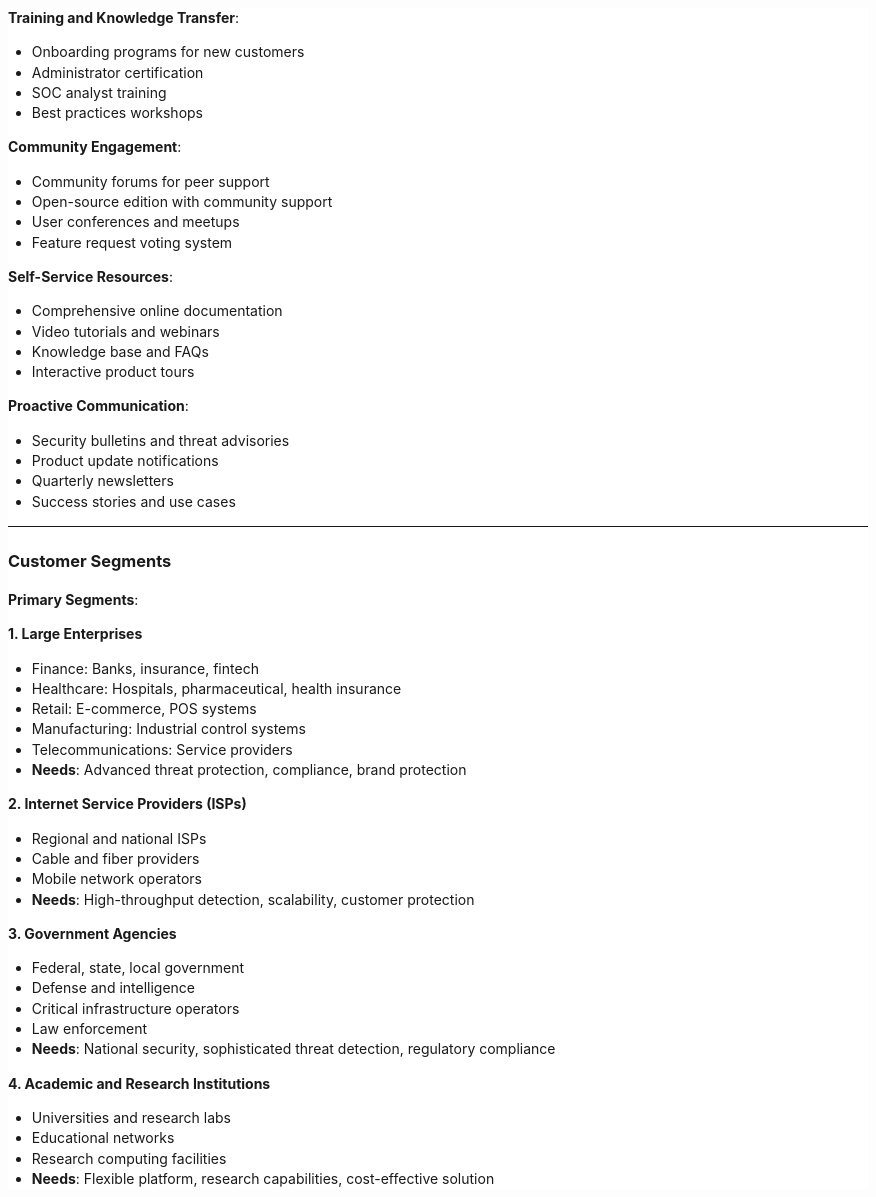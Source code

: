 **Training and Knowledge Transfer**:
- Onboarding programs for new customers
- Administrator certification
- SOC analyst training
- Best practices workshops

**Community Engagement**:
- Community forums for peer support
- Open-source edition with community support
- User conferences and meetups
- Feature request voting system

**Self-Service Resources**:
- Comprehensive online documentation
- Video tutorials and webinars
- Knowledge base and FAQs
- Interactive product tours

**Proactive Communication**:
- Security bulletins and threat advisories
- Product update notifications
- Quarterly newsletters
- Success stories and use cases

---

### Customer Segments

**Primary Segments**:

**1. Large Enterprises**
- Finance: Banks, insurance, fintech
- Healthcare: Hospitals, pharmaceutical, health insurance
- Retail: E-commerce, POS systems
- Manufacturing: Industrial control systems
- Telecommunications: Service providers
- **Needs**: Advanced threat protection, compliance, brand protection

**2. Internet Service Providers (ISPs)**
- Regional and national ISPs
- Cable and fiber providers
- Mobile network operators
- **Needs**: High-throughput detection, scalability, customer protection

**3. Government Agencies**
- Federal, state, local government
- Defense and intelligence
- Critical infrastructure operators
- Law enforcement
- **Needs**: National security, sophisticated threat detection, regulatory compliance

**4. Academic and Research Institutions**
- Universities and research labs
- Educational networks
- Research computing facilities
- **Needs**: Flexible platform, research capabilities, cost-effective solution
